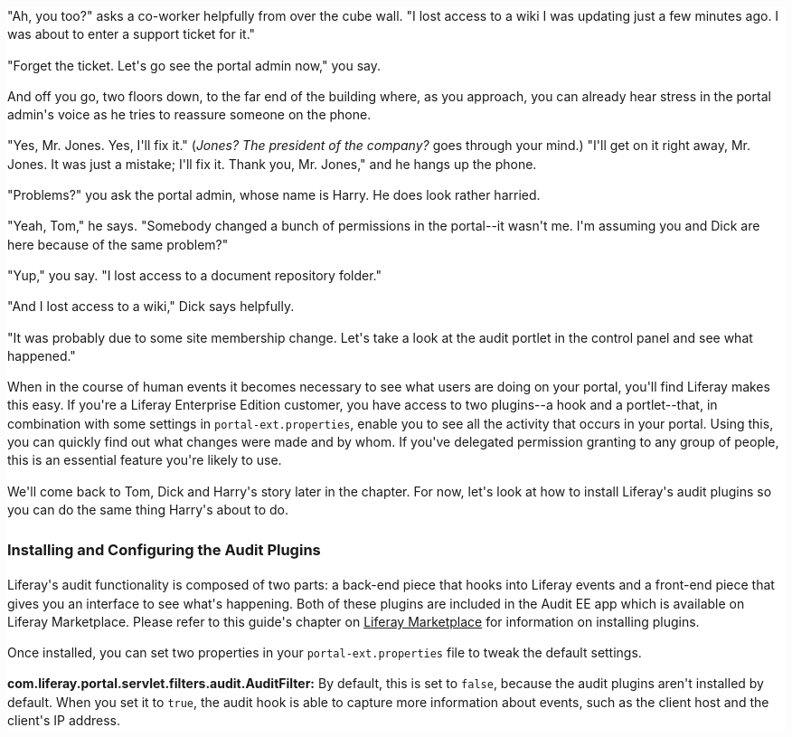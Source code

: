 "Ah, you too?" asks a co-worker helpfully from over the cube wall. "I lost
access to a wiki I was updating just a few minutes ago. I was about to enter a
support ticket for it." 

"Forget the ticket. Let's go see the portal admin now," you say. 

And off you go, two floors down, to the far end of the building where, as you
approach, you can already hear stress in the portal admin's voice as he tries to
reassure someone on the phone. 

"Yes, Mr. Jones. Yes, I'll fix it." (*Jones? The president of the company?* goes
through your mind.) "I'll get on it right away, Mr. Jones. It was just a
mistake; I'll fix it. Thank you, Mr. Jones," and he hangs up the phone. 

"Problems?" you ask the portal admin, whose name is Harry. He does look rather
harried. 

"Yeah, Tom," he says. "Somebody changed a bunch of permissions in the portal--it
wasn't me. I'm assuming you and Dick are here because of the same problem?" 

"Yup," you say. "I lost access to a document repository folder." 

"And I lost access to a wiki," Dick says helpfully. 

"It was probably due to some site membership change. Let's take a look at the
audit portlet in the control panel and see what happened." 

When in the course of human events it becomes necessary to see what users are
doing on your portal, you'll find Liferay makes this easy. If you're a Liferay
Enterprise Edition customer, you have access to two plugins--a hook and a
portlet--that, in combination with some settings in `portal-ext.properties`,
enable you to see all the activity that occurs in your portal. Using this, you
can quickly find out what changes were made and by whom. If you've delegated
permission granting to any group of people, this is an essential feature you're
likely to use. 

We'll come back to Tom, Dick and Harry's story later in the chapter. For now,
let's look at how to install Liferay's audit plugins so you can do the same
thing Harry's about to do. 

### Installing and Configuring the Audit Plugins [](id=installing-and-configuring-the-audit-pl-liferay-portal-6-2-user-guide-18-en)

Liferay's audit functionality is composed of two parts: a back-end piece that
hooks into Liferay events and a front-end piece that gives you an interface to
see what's happening. Both of these plugins are included in the Audit EE app
which is available on Liferay Marketplace. Please refer to this guide's chapter
on [Liferay Marketplace](https://www.liferay.com/documentation/liferay-portal/6.1/user-guide/-/ai/liferay-marketplace)
for information on installing plugins.

Once installed, you can set two properties in your `portal-ext.properties` file
to tweak the default settings. 

**com.liferay.portal.servlet.filters.audit.AuditFilter:** By default, this is
set to `false`, because the audit plugins aren't installed by default. When you
set it to `true`, the audit hook is able to capture more information about
events, such as the client host and the client's IP address. 
